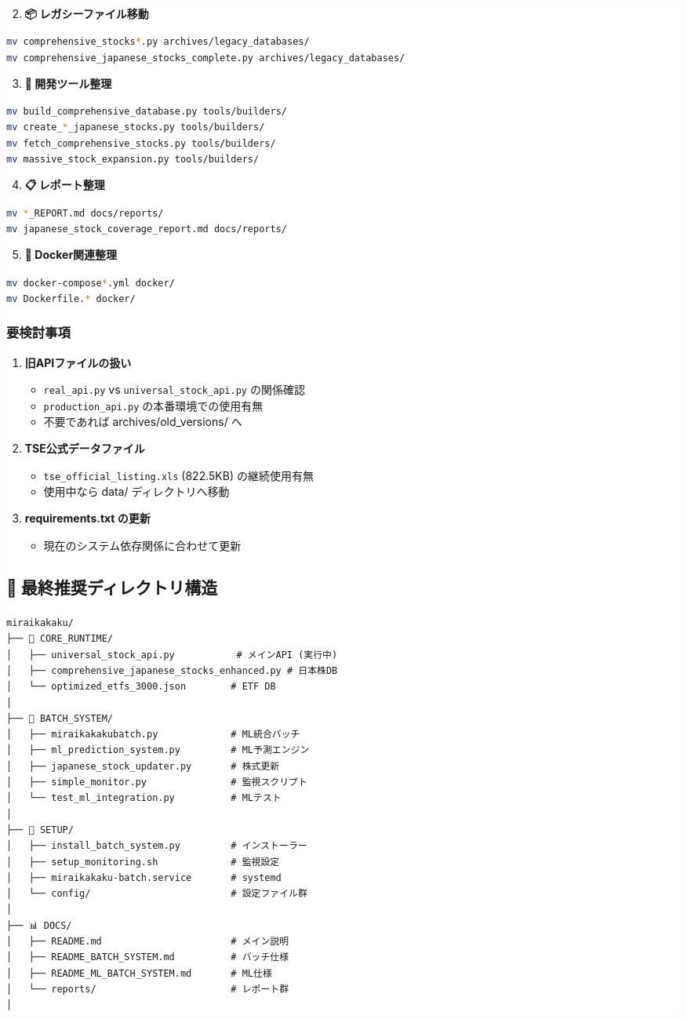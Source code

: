 2. **📦 レガシーファイル移動**
```bash
mv comprehensive_stocks*.py archives/legacy_databases/
mv comprehensive_japanese_stocks_complete.py archives/legacy_databases/
```

3. **🔨 開発ツール整理**
```bash
mv build_comprehensive_database.py tools/builders/
mv create_*_japanese_stocks.py tools/builders/
mv fetch_comprehensive_stocks.py tools/builders/
mv massive_stock_expansion.py tools/builders/
```

4. **📋 レポート整理**
```bash
mv *_REPORT.md docs/reports/
mv japanese_stock_coverage_report.md docs/reports/
```

5. **🐳 Docker関連整理**
```bash
mv docker-compose*.yml docker/
mv Dockerfile.* docker/
```

### **要検討事項**

1. **旧APIファイルの扱い**
   - `real_api.py` vs `universal_stock_api.py` の関係確認
   - `production_api.py` の本番環境での使用有無
   - 不要であれば archives/old_versions/ へ

2. **TSE公式データファイル**
   - `tse_official_listing.xls` (822.5KB) の継続使用有無
   - 使用中なら data/ ディレクトリへ移動

3. **requirements.txt の更新**
   - 現在のシステム依存関係に合わせて更新

## 🎯 最終推奨ディレクトリ構造

```
miraikakaku/
├── 🚀 CORE_RUNTIME/
│   ├── universal_stock_api.py           # メインAPI (実行中)
│   ├── comprehensive_japanese_stocks_enhanced.py # 日本株DB
│   └── optimized_etfs_3000.json        # ETF DB
│
├── 🤖 BATCH_SYSTEM/
│   ├── miraikakakubatch.py             # ML統合バッチ
│   ├── ml_prediction_system.py         # ML予測エンジン
│   ├── japanese_stock_updater.py       # 株式更新
│   ├── simple_monitor.py               # 監視スクリプト
│   └── test_ml_integration.py          # MLテスト
│
├── 🔧 SETUP/
│   ├── install_batch_system.py         # インストーラー
│   ├── setup_monitoring.sh             # 監視設定
│   ├── miraikakaku-batch.service       # systemd
│   └── config/                         # 設定ファイル群
│
├── 📊 DOCS/
│   ├── README.md                       # メイン説明
│   ├── README_BATCH_SYSTEM.md          # バッチ仕様
│   ├── README_ML_BATCH_SYSTEM.md       # ML仕様
│   └── reports/                        # レポート群
│
```